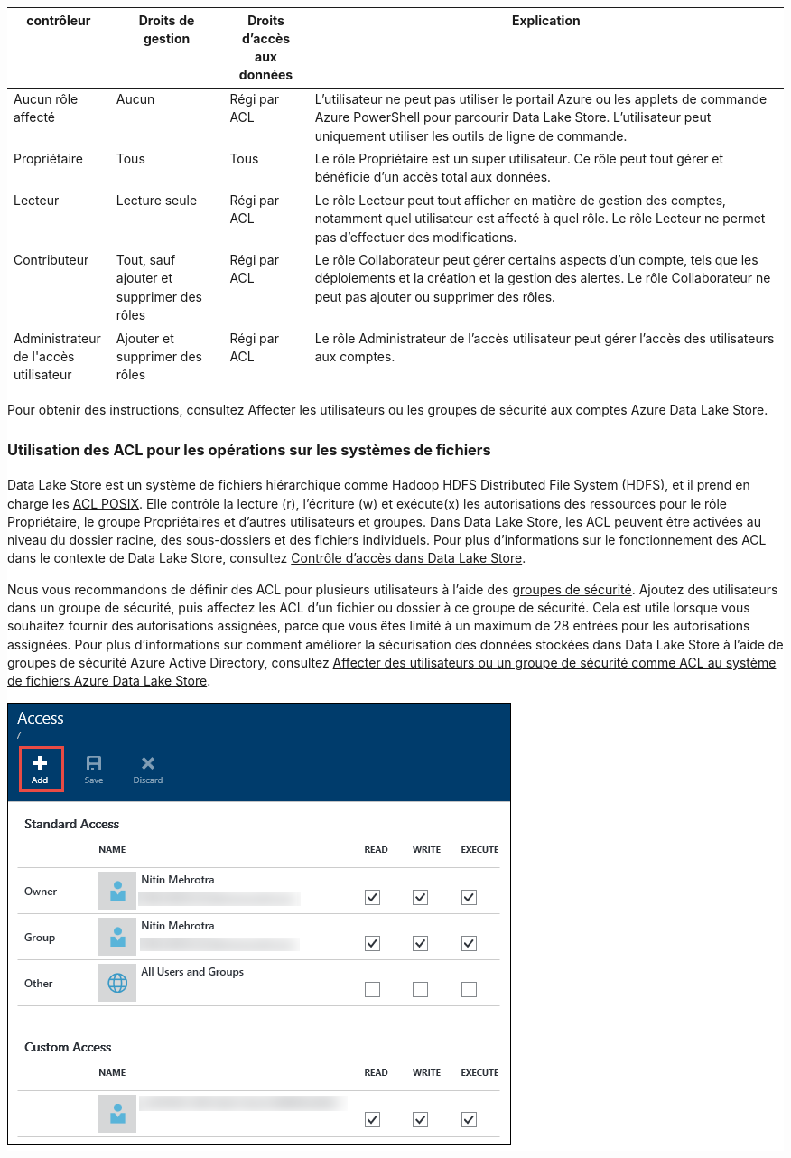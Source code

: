 | contrôleur | Droits de gestion | Droits d’accès aux données | Explication |
| --- | --- | --- | --- |
| Aucun rôle affecté |Aucun |Régi par ACL |L’utilisateur ne peut pas utiliser le portail Azure ou les applets de commande Azure PowerShell pour parcourir Data Lake Store. L’utilisateur peut uniquement utiliser les outils de ligne de commande. |
| Propriétaire |Tous |Tous |Le rôle Propriétaire est un super utilisateur. Ce rôle peut tout gérer et bénéficie d’un accès total aux données. |
| Lecteur |Lecture seule |Régi par ACL |Le rôle Lecteur peut tout afficher en matière de gestion des comptes, notamment quel utilisateur est affecté à quel rôle. Le rôle Lecteur ne permet pas d’effectuer des modifications. |
| Contributeur |Tout, sauf ajouter et supprimer des rôles |Régi par ACL |Le rôle Collaborateur peut gérer certains aspects d’un compte, tels que les déploiements et la création et la gestion des alertes. Le rôle Collaborateur ne peut pas ajouter ou supprimer des rôles. |
| Administrateur de l'accès utilisateur |Ajouter et supprimer des rôles |Régi par ACL |Le rôle Administrateur de l’accès utilisateur peut gérer l’accès des utilisateurs aux comptes. |

Pour obtenir des instructions, consultez [Affecter les utilisateurs ou les groupes de sécurité aux comptes Azure Data Lake Store](data-lake-store-secure-data.md#assign-users-or-security-groups-to-azure-data-lake-store-accounts).

### <a name="using-acls-for-operations-on-file-systems"></a>Utilisation des ACL pour les opérations sur les systèmes de fichiers
Data Lake Store est un système de fichiers hiérarchique comme Hadoop HDFS Distributed File System (HDFS), et il prend en charge les [ACL POSIX](https://hadoop.apache.org/docs/current/hadoop-project-dist/hadoop-hdfs/HdfsPermissionsGuide.html#ACLs_Access_Control_Lists). Elle contrôle la lecture (r), l’écriture (w) et exécute(x) les autorisations des ressources pour le rôle Propriétaire, le groupe Propriétaires et d’autres utilisateurs et groupes. Dans Data Lake Store, les ACL peuvent être activées au niveau du dossier racine, des sous-dossiers et des fichiers individuels. Pour plus d’informations sur le fonctionnement des ACL dans le contexte de Data Lake Store, consultez [Contrôle d’accès dans Data Lake Store](data-lake-store-access-control.md).

Nous vous recommandons de définir des ACL pour plusieurs utilisateurs à l’aide des [groupes de sécurité](../active-directory/active-directory-groups-create-azure-portal.md). Ajoutez des utilisateurs dans un groupe de sécurité, puis affectez les ACL d’un fichier ou dossier à ce groupe de sécurité. Cela est utile lorsque vous souhaitez fournir des autorisations assignées, parce que vous êtes limité à un maximum de 28 entrées pour les autorisations assignées. Pour plus d’informations sur comment améliorer la sécurisation des données stockées dans Data Lake Store à l’aide de groupes de sécurité Azure Active Directory, consultez [Affecter des utilisateurs ou un groupe de sécurité comme ACL au système de fichiers Azure Data Lake Store](data-lake-store-secure-data.md#filepermissions).

![Répertorier les autorisations d’accès](./media/data-lake-store-security-overview/adl.acl.2.png "Répertorier les autorisations d’accès")
